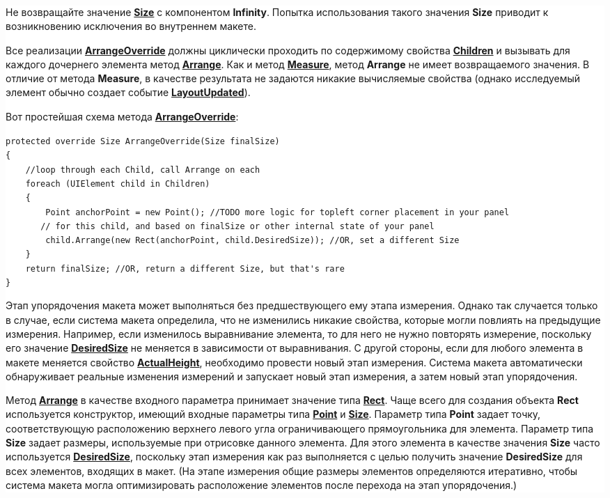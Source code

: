 Не возвращайте значение [**Size**](https://docs.microsoft.com/uwp/api/Windows.Foundation.Size) с компонентом **Infinity**. Попытка использования такого значения **Size** приводит к возникновению исключения во внутреннем макете.

Все реализации [**ArrangeOverride**](https://docs.microsoft.com/uwp/api/windows.ui.xaml.frameworkelement.arrangeoverride) должны циклически проходить по содержимому свойства [**Children**](https://docs.microsoft.com/uwp/api/windows.ui.xaml.controls.panel.children) и вызывать для каждого дочернего элемента метод [**Arrange**](https://docs.microsoft.com/uwp/api/windows.ui.xaml.uielement.arrange). Как и метод [**Measure**](https://docs.microsoft.com/uwp/api/windows.ui.xaml.uielement.measure), метод **Arrange** не имеет возвращаемого значения. В отличие от метода **Measure**, в качестве результата не задаются никакие вычисляемые свойства (однако исследуемый элемент обычно создает событие [**LayoutUpdated**](https://docs.microsoft.com/uwp/api/windows.ui.xaml.frameworkelement.layoutupdated)).

Вот простейшая схема метода [**ArrangeOverride**](https://docs.microsoft.com/uwp/api/windows.ui.xaml.frameworkelement.arrangeoverride):

```CSharp
protected override Size ArrangeOverride(Size finalSize)
{
    //loop through each Child, call Arrange on each
    foreach (UIElement child in Children)
    {
        Point anchorPoint = new Point(); //TODO more logic for topleft corner placement in your panel
       // for this child, and based on finalSize or other internal state of your panel
        child.Arrange(new Rect(anchorPoint, child.DesiredSize)); //OR, set a different Size 
    }
    return finalSize; //OR, return a different Size, but that's rare
}
```

Этап упорядочения макета может выполняться без предшествующего ему этапа измерения. Однако так случается только в случае, если система макета определила, что не изменились никакие свойства, которые могли повлиять на предыдущие измерения. Например, если изменилось выравнивание элемента, то для него не нужно повторять измерение, поскольку его значение [**DesiredSize**](https://docs.microsoft.com/uwp/api/windows.ui.xaml.uielement.desiredsize) не меняется в зависимости от выравнивания. С другой стороны, если для любого элемента в макете меняется свойство [**ActualHeight**](https://docs.microsoft.com/uwp/api/windows.ui.xaml.frameworkelement.actualheight), необходимо провести новый этап измерения. Система макета автоматически обнаруживает реальные изменения измерений и запускает новый этап измерения, а затем новый этап упорядочения.

Метод [**Arrange**](https://docs.microsoft.com/uwp/api/windows.ui.xaml.uielement.arrange) в качестве входного параметра принимает значение типа [**Rect**](https://docs.microsoft.com/uwp/api/Windows.Foundation.Rect). Чаще всего для создания объекта **Rect** используется конструктор, имеющий входные параметры типа [**Point**](https://docs.microsoft.com/uwp/api/Windows.Foundation.Point) и [**Size**](https://docs.microsoft.com/uwp/api/Windows.Foundation.Size). Параметр типа **Point** задает точку, соответствующую расположению верхнего левого угла ограничивающего прямоугольника для элемента. Параметр типа **Size** задает размеры, используемые при отрисовке данного элемента. Для этого элемента в качестве значения **Size** часто используется [**DesiredSize**](https://docs.microsoft.com/uwp/api/windows.ui.xaml.uielement.desiredsize), поскольку этап измерения как раз выполняется с целью получить значение **DesiredSize** для всех элементов, входящих в макет. (На этапе измерения общие размеры элементов определяются итеративно, чтобы система макета могла оптимизировать расположение элементов после перехода на этап упорядочения.)
